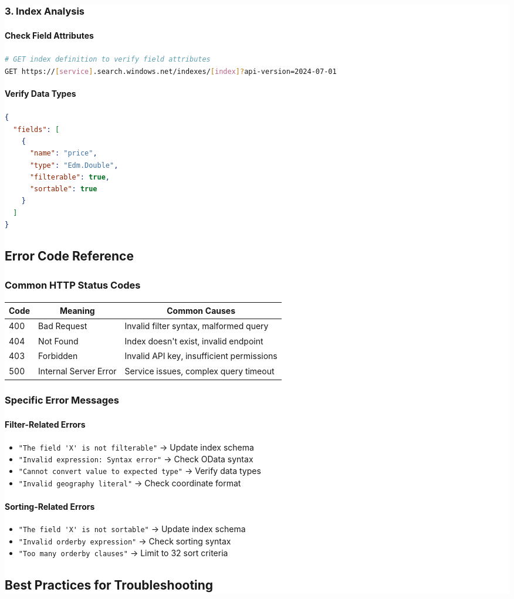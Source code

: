 ### 3. Index Analysis

#### Check Field Attributes
```bash
# GET index definition to verify field attributes
GET https://[service].search.windows.net/indexes/[index]?api-version=2024-07-01
```

#### Verify Data Types
```json
{
  "fields": [
    {
      "name": "price",
      "type": "Edm.Double",
      "filterable": true,
      "sortable": true
    }
  ]
}
```

## Error Code Reference

### Common HTTP Status Codes

| Code | Meaning | Common Causes |
|------|---------|---------------|
| 400 | Bad Request | Invalid filter syntax, malformed query |
| 404 | Not Found | Index doesn't exist, invalid endpoint |
| 403 | Forbidden | Invalid API key, insufficient permissions |
| 500 | Internal Server Error | Service issues, complex query timeout |

### Specific Error Messages

#### Filter-Related Errors
- `"The field 'X' is not filterable"` → Update index schema
- `"Invalid expression: Syntax error"` → Check OData syntax
- `"Cannot convert value to expected type"` → Verify data types
- `"Invalid geography literal"` → Check coordinate format

#### Sorting-Related Errors
- `"The field 'X' is not sortable"` → Update index schema
- `"Invalid orderby expression"` → Check sorting syntax
- `"Too many orderby clauses"` → Limit to 32 sort criteria

## Best Practices for Troubleshooting
